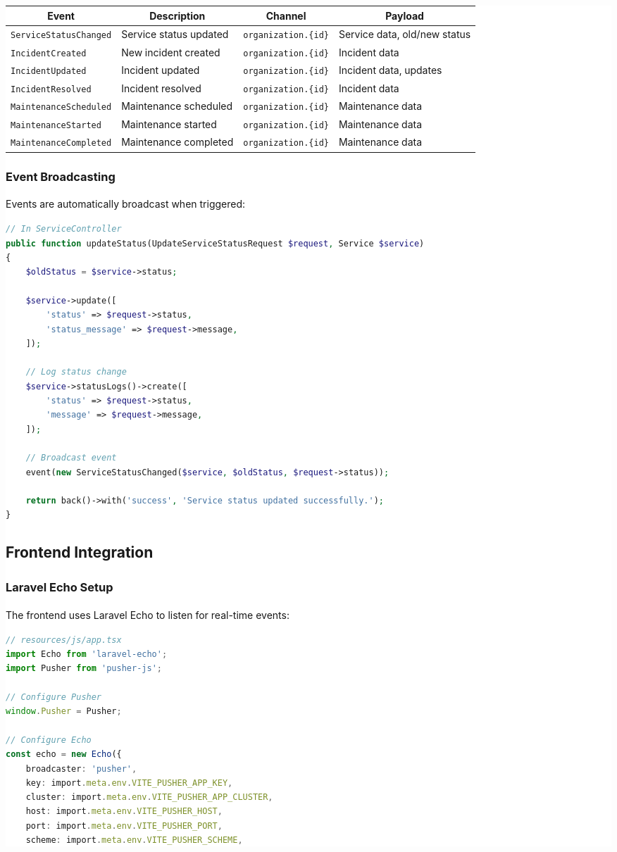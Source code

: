 | Event | Description | Channel | Payload |
|-------|-------------|---------|---------|
| `ServiceStatusChanged` | Service status updated | `organization.{id}` | Service data, old/new status |
| `IncidentCreated` | New incident created | `organization.{id}` | Incident data |
| `IncidentUpdated` | Incident updated | `organization.{id}` | Incident data, updates |
| `IncidentResolved` | Incident resolved | `organization.{id}` | Incident data |
| `MaintenanceScheduled` | Maintenance scheduled | `organization.{id}` | Maintenance data |
| `MaintenanceStarted` | Maintenance started | `organization.{id}` | Maintenance data |
| `MaintenanceCompleted` | Maintenance completed | `organization.{id}` | Maintenance data |

### Event Broadcasting

Events are automatically broadcast when triggered:

```php
// In ServiceController
public function updateStatus(UpdateServiceStatusRequest $request, Service $service)
{
    $oldStatus = $service->status;
    
    $service->update([
        'status' => $request->status,
        'status_message' => $request->message,
    ]);

    // Log status change
    $service->statusLogs()->create([
        'status' => $request->status,
        'message' => $request->message,
    ]);

    // Broadcast event
    event(new ServiceStatusChanged($service, $oldStatus, $request->status));

    return back()->with('success', 'Service status updated successfully.');
}
```

## Frontend Integration

### Laravel Echo Setup

The frontend uses Laravel Echo to listen for real-time events:

```typescript
// resources/js/app.tsx
import Echo from 'laravel-echo';
import Pusher from 'pusher-js';

// Configure Pusher
window.Pusher = Pusher;

// Configure Echo
const echo = new Echo({
    broadcaster: 'pusher',
    key: import.meta.env.VITE_PUSHER_APP_KEY,
    cluster: import.meta.env.VITE_PUSHER_APP_CLUSTER,
    host: import.meta.env.VITE_PUSHER_HOST,
    port: import.meta.env.VITE_PUSHER_PORT,
    scheme: import.meta.env.VITE_PUSHER_SCHEME,
```